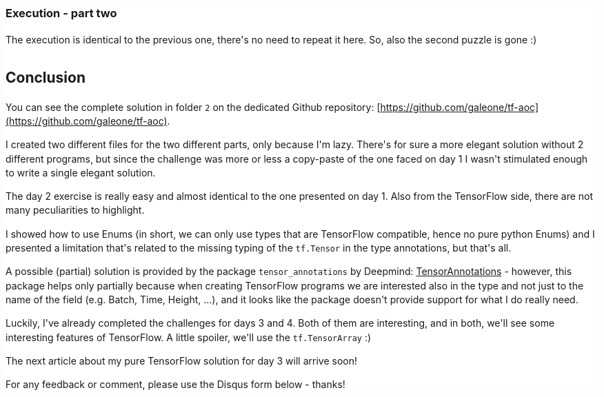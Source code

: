 ### Execution - part two

The execution is identical to the previous one, there's no need to repeat it here. So, also the second puzzle is gone :)

## Conclusion

You can see the complete solution in folder `2` on the dedicated Github repository: [https://github.com/galeone/tf-aoc](https://github.com/galeone/tf-aoc).

I created two different files for the two different parts, only because I'm lazy. There's for sure a more elegant solution without 2 different programs, but since the challenge was more or less a copy-paste of the one faced on day 1 I wasn't stimulated enough to write a single elegant solution.

The day 2 exercise is really easy and almost identical to the one presented on day 1. Also from the TensorFlow side, there are not many peculiarities to highlight.

I showed how to use Enums (in short, we can only use types that are TensorFlow compatible, hence no pure python Enums) and I presented a limitation that's related to the missing typing of the `tf.Tensor` in the type annotations, but that's all.

A possible (partial) solution is provided by the package `tensor_annotations` by Deepmind: [TensorAnnotations](https://github.com/deepmind/tensor_annotations) - however, this package helps only partially because when creating TensorFlow programs we are interested also in the type and not just to the name of the field (e.g. Batch, Time, Height, ...), and it looks like the package doesn't provide support for what I do really need.

Luckily, I've already completed the challenges for days 3 and 4. Both of them are interesting, and in both, we'll see some interesting features of TensorFlow. A little spoiler, we'll use the `tf.TensorArray` :)

The next article about my pure TensorFlow solution for day 3 will arrive soon!

For any feedback or comment, please use the Disqus form below - thanks!
